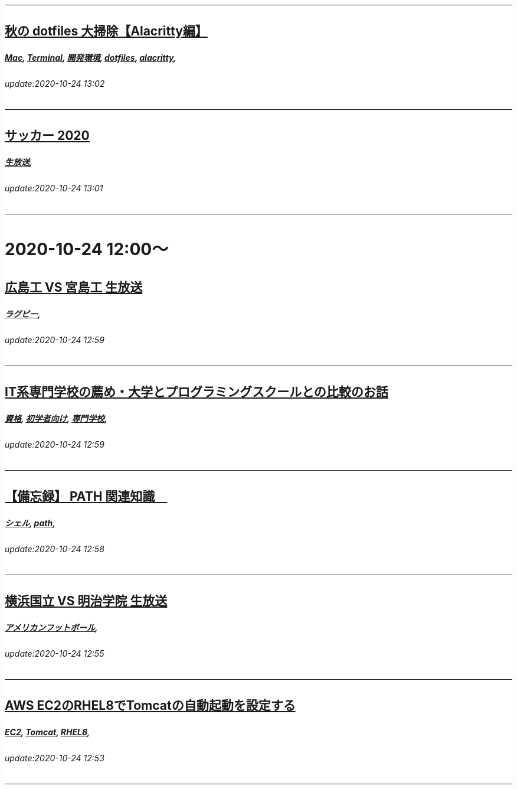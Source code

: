 
---
## [秋の dotfiles 大掃除【Alacritty編】](https://qiita.com/pyama2000/items/bf9fba6e2c055d7c0d7d)
##### [Mac](https://qiita.com/tags/Mac), [Terminal](https://qiita.com/tags/Terminal), [開発環境](https://qiita.com/tags/開発環境), [dotfiles](https://qiita.com/tags/dotfiles), [alacritty](https://qiita.com/tags/alacritty), 
###### update:2020-10-24 13:02
---
## [サッカー 2020 ](https://qiita.com/kinoj180s/items/8eb18e6ffd529e52f636)
##### [生放送](https://qiita.com/tags/生放送), 
###### update:2020-10-24 13:01
---




# 2020-10-24 12:00～
## [広島工 VS 宮島工 生放送](https://qiita.com/sejaf87484/items/3d9e0345f5a4cce7bd94)
##### [ラグビー](https://qiita.com/tags/ラグビー), 
###### update:2020-10-24 12:59
---
## [IT系専門学校の薦め・大学とプログラミングスクールとの比較のお話](https://qiita.com/ROPITAL/items/6e167d83051973e11d5d)
##### [資格](https://qiita.com/tags/資格), [初学者向け](https://qiita.com/tags/初学者向け), [専門学校](https://qiita.com/tags/専門学校), 
###### update:2020-10-24 12:59
---
## [【備忘録】 PATH 関連知識　](https://qiita.com/mashimaro/items/9f116d49ca91a1086286)
##### [シェル](https://qiita.com/tags/シェル), [path](https://qiita.com/tags/path), 
###### update:2020-10-24 12:58
---
## [横浜国立 VS 明治学院 生放送](https://qiita.com/jitexov420/items/b327f3dac68b33a69f0b)
##### [アメリカンフットボール](https://qiita.com/tags/アメリカンフットボール), 
###### update:2020-10-24 12:55
---
## [AWS EC2のRHEL8でTomcatの自動起動を設定する](https://qiita.com/flets708/items/50dbdcbee4f590356c79)
##### [EC2](https://qiita.com/tags/EC2), [Tomcat](https://qiita.com/tags/Tomcat), [RHEL8](https://qiita.com/tags/RHEL8), 
###### update:2020-10-24 12:53
---